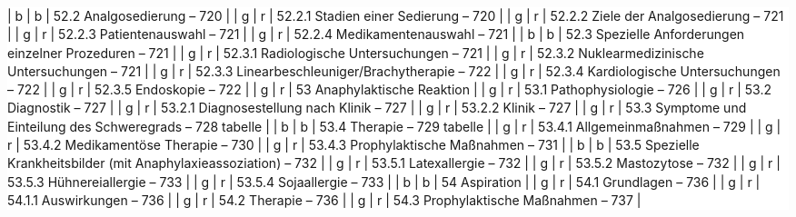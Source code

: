 | b            | b         | 52.2 Analgosedierung – 720                                                                                                                                        |
| g            | r         | 52.2.1 Stadien einer Sedierung – 720                                                                                                                              |
| g            | r         | 52.2.2 Ziele der Analgosedierung – 721                                                                                                                            |
| g            | r         | 52.2.3 Patientenauswahl – 721                                                                                                                                     |
| g            | r         | 52.2.4 Medikamentenauswahl – 721                                                                                                                                  |
| b            | b         | 52.3 Spezielle Anforderungen einzelner Prozeduren – 721                                                                                                           |
| g            | r         | 52.3.1 Radiologische Untersuchungen – 721                                                                                                                         |
| g            | r         | 52.3.2 Nuklearmedizinische Untersuchungen – 721                                                                                                                   |
| g            | r         | 52.3.3 Linearbeschleuniger/Brachytherapie – 722                                                                                                                   |
| g            | r         | 52.3.4 Kardiologische Untersuchungen – 722                                                                                                                        |
| g            | r         | 52.3.5 Endoskopie – 722                                                                                                                                           |
| g            | r         | 53 Anaphylaktische Reaktion                                                                                                                                       |
| g            | r         | 53.1 Pathophysiologie – 726                                                                                                                                       |
| g            | r         | 53.2 Diagnostik – 727                                                                                                                                             |
| g            | r         | 53.2.1 Diagnosestellung nach Klinik – 727                                                                                                                         |
| g            | r         | 53.2.2 Klinik – 727                                                                                                                                               |
| g            | r         | 53.3 Symptome und Einteilung des Schweregrads – 728 tabelle                                                                                                       |
| b            | b         | 53.4 Therapie – 729 tabelle                                                                                                                                       |
| g            | r         | 53.4.1 Allgemeinmaßnahmen – 729                                                                                                                                   |
| g            | r         | 53.4.2 Medikamentöse Therapie – 730                                                                                                                               |
| g            | r         | 53.4.3 Prophylaktische Maßnahmen – 731                                                                                                                            |
| b            | b         | 53.5 Spezielle Krankheitsbilder (mit Anaphylaxieassoziation) – 732                                                                                                |
| g            | r         | 53.5.1 Latexallergie – 732                                                                                                                                        |
| g            | r         | 53.5.2 Mastozytose – 732                                                                                                                                          |
| g            | r         | 53.5.3 Hühnereiallergie – 733                                                                                                                                     |
| g            | r         | 53.5.4 Sojaallergie – 733                                                                                                                                         |
| b            | b         | 54 Aspiration                                                                                                                                                     |
| g            | r         | 54.1 Grundlagen – 736                                                                                                                                             |
| g            | r         | 54.1.1 Auswirkungen – 736                                                                                                                                         |
| g            | r         | 54.2 Therapie – 736                                                                                                                                               |
| g            | r         | 54.3 Prophylaktische Maßnahmen – 737                                                                                                                              |